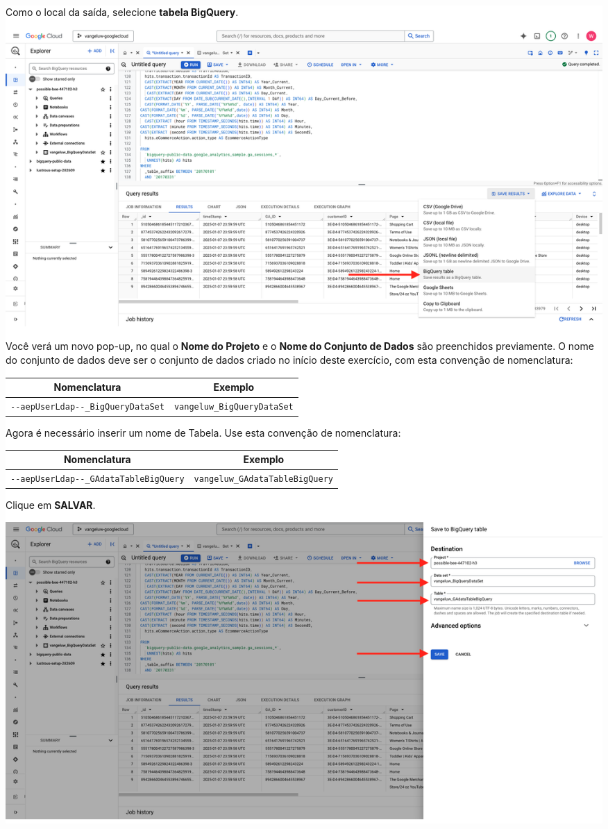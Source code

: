 Como o local da saída, selecione **tabela BigQuery**.

![demonstração](./images/ex314.png)

Você verá um novo pop-up, no qual o **Nome do Projeto** e o **Nome do Conjunto de Dados** são preenchidos previamente. O nome do conjunto de dados deve ser o conjunto de dados criado no início deste exercício, com esta convenção de nomenclatura:

| Nomenclatura | Exemplo |
| ----------------- | ------------- | 
| `--aepUserLdap--_BigQueryDataSet` | `vangeluw_BigQueryDataSet` |

Agora é necessário inserir um nome de Tabela. Use esta convenção de nomenclatura:

| Nomenclatura | Exemplo |
| ----------------- |------------- | 
| `--aepUserLdap--_GAdataTableBigQuery` | `vangeluw_GAdataTableBigQuery` |

Clique em **SALVAR**.

![demonstração](./images/ex316.png)
